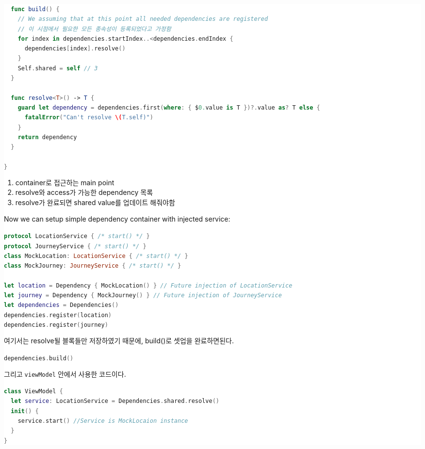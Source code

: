 ```swift
  func build() {
    // We assuming that at this point all needed dependencies are registered
    // 이 시점에서 필요한 모든 종속성이 등록되었다고 가정함
    for index in dependencies.startIndex..<dependencies.endIndex {
      dependencies[index].resolve()
    }
    Self.shared = self // 3
  }
  
  func resolve<T>() -> T {
    guard let dependency = dependencies.first(where: { $0.value is T })?.value as? T else {
      fatalError("Can't resolve \(T.self)")
    }
    return dependency
  }
  
}
```

1. container로 접근하는 main point
2. resolve와 access가 가능한 dependency 목록
3. resolve가 완료되면 shared value를 업데이트 해줘야함

Now we can setup simple dependency container with injected service:

```swift
protocol LocationService { /* start() */ }
protocol JourneyService { /* start() */ }
class MockLocation: LocationService { /* start() */ }
class MockJourney: JourneyService { /* start() */ }

let location = Dependency { MockLocation() } // Future injection of LocationService
let journey = Dependency { MockJourney() } // Future injection of JourneyService
let dependencies = Dependencies()
dependencies.register(location)
dependencies.register(journey)
```

여기서는 resolve될 블록들만 저장하였기 때문에, build()로 셋업을 완료하면된다.

```swift
dependencies.build()
```

그리고 `viewModel` 안에서 사용한 코드이다.

```swift
class ViewModel {
  let service: LocationService = Dependencies.shared.resolve()
  init() {
    service.start() //Service is MockLocaion instance
  }
}
```
